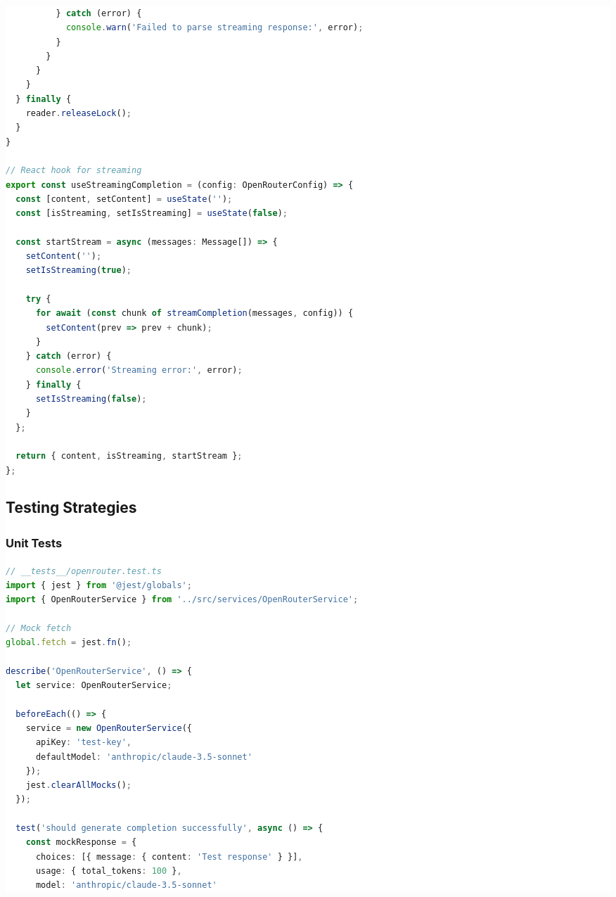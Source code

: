 ```typescript
          } catch (error) {
            console.warn('Failed to parse streaming response:', error);
          }
        }
      }
    }
  } finally {
    reader.releaseLock();
  }
}

// React hook for streaming
export const useStreamingCompletion = (config: OpenRouterConfig) => {
  const [content, setContent] = useState('');
  const [isStreaming, setIsStreaming] = useState(false);

  const startStream = async (messages: Message[]) => {
    setContent('');
    setIsStreaming(true);

    try {
      for await (const chunk of streamCompletion(messages, config)) {
        setContent(prev => prev + chunk);
      }
    } catch (error) {
      console.error('Streaming error:', error);
    } finally {
      setIsStreaming(false);
    }
  };

  return { content, isStreaming, startStream };
};
```

## Testing Strategies

### Unit Tests

```typescript
// __tests__/openrouter.test.ts
import { jest } from '@jest/globals';
import { OpenRouterService } from '../src/services/OpenRouterService';

// Mock fetch
global.fetch = jest.fn();

describe('OpenRouterService', () => {
  let service: OpenRouterService;

  beforeEach(() => {
    service = new OpenRouterService({
      apiKey: 'test-key',
      defaultModel: 'anthropic/claude-3.5-sonnet'
    });
    jest.clearAllMocks();
  });

  test('should generate completion successfully', async () => {
    const mockResponse = {
      choices: [{ message: { content: 'Test response' } }],
      usage: { total_tokens: 100 },
      model: 'anthropic/claude-3.5-sonnet'
```